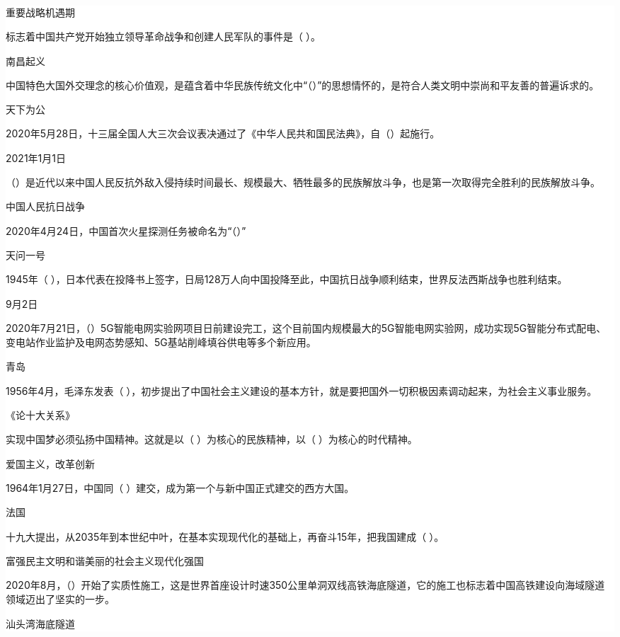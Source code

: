 重要战略机遇期



标志着中国共产党开始独立领导革命战争和创建人民军队的事件是（ ）。

南昌起义



中国特色大国外交理念的核心价值观，是蕴含着中华民族传统文化中“（）”的思想情怀的，是符合人类文明中崇尚和平友善的普遍诉求的。

天下为公



2020年5月28日，十三届全国人大三次会议表决通过了《中华人民共和国民法典》，自（）起施行。

2021年1月1日



（）是近代以来中国人民反抗外敌入侵持续时间最长、规模最大、牺牲最多的民族解放斗争，也是第一次取得完全胜利的民族解放斗争。

中国人民抗日战争



2020年4月24日，中国首次火星探测任务被命名为“（）”

天问一号



1945年（ ），日本代表在投降书上签字，日局128万人向中国投降至此，中国抗日战争顺利结束，世界反法西斯战争也胜利结束。

9月2日



2020年7月21日，（）5G智能电网实验网项目日前建设完工，这个目前国内规模最大的5G智能电网实验网，成功实现5G智能分布式配电、变电站作业监护及电网态势感知、5G基站削峰填谷供电等多个新应用。

青岛



1956年4月，毛泽东发表（ ），初步提出了中国社会主义建设的基本方针，就是要把国外一切积极因素调动起来，为社会主义事业服务。

《论十大关系》



实现中国梦必须弘扬中国精神。这就是以（ ）为核心的民族精神，以（ ）为核心的时代精神。

爱国主义，改革创新



1964年1月27日，中国同（ ）建交，成为第一个与新中国正式建交的西方大国。

法国



十九大提出，从2035年到本世纪中叶，在基本实现现代化的基础上，再奋斗15年，把我国建成（ ）。

富强民主文明和谐美丽的社会主义现代化强国



2020年8月，（）开始了实质性施工，这是世界首座设计时速350公里单洞双线高铁海底隧道，它的施工也标志着中国高铁建设向海域隧道领域迈出了坚实的一步。

汕头湾海底隧道
